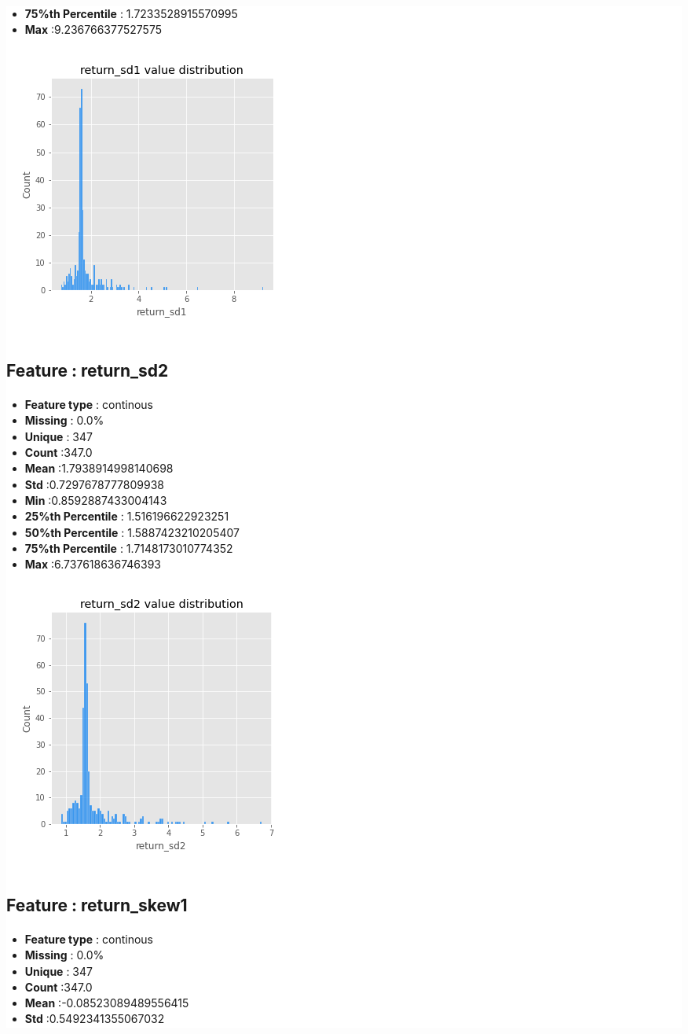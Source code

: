 - **75%th Percentile** : 1.7233528915570995
- **Max** :9.236766377527575

![](return_sd1.png)
## Feature : return_sd2
- **Feature type** : continous
- **Missing** : 0.0%
- **Unique** : 347
- **Count** :347.0
- **Mean** :1.7938914998140698
- **Std** :0.7297678777809938
- **Min** :0.8592887433004143
- **25%th Percentile** : 1.516196622923251
- **50%th Percentile** : 1.5887423210205407
- **75%th Percentile** : 1.7148173010774352
- **Max** :6.737618636746393

![](return_sd2.png)
## Feature : return_skew1
- **Feature type** : continous
- **Missing** : 0.0%
- **Unique** : 347
- **Count** :347.0
- **Mean** :-0.08523089489556415
- **Std** :0.5492341355067032